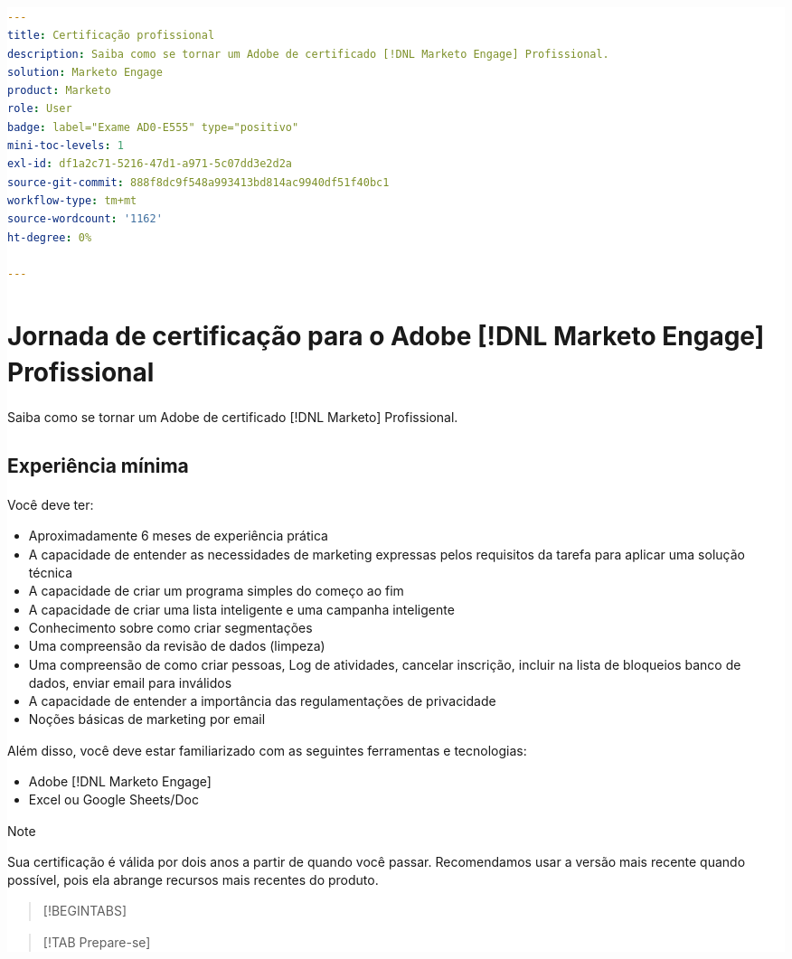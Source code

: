 ```yaml
---
title: Certificação profissional
description: Saiba como se tornar um Adobe de certificado [!DNL Marketo Engage] Profissional.
solution: Marketo Engage
product: Marketo
role: User
badge: label="Exame AD0-E555" type="positivo"
mini-toc-levels: 1
exl-id: df1a2c71-5216-47d1-a971-5c07dd3e2d2a
source-git-commit: 888f8dc9f548a993413bd814ac9940df51f40bc1
workflow-type: tm+mt
source-wordcount: '1162'
ht-degree: 0%

---
```


# Jornada de certificação para o Adobe [!DNL Marketo Engage] Profissional

Saiba como se tornar um Adobe de certificado [!DNL Marketo] Profissional.

## Experiência mínima

Você deve ter:

* Aproximadamente 6 meses de experiência prática
* A capacidade de entender as necessidades de marketing expressas pelos requisitos da tarefa para aplicar uma solução técnica
* A capacidade de criar um programa simples do começo ao fim
* A capacidade de criar uma lista inteligente e uma campanha inteligente
* Conhecimento sobre como criar segmentações
* Uma compreensão da revisão de dados (limpeza)
* Uma compreensão de como criar pessoas, Log de atividades, cancelar inscrição, incluir na lista de bloqueios banco de dados, enviar email para inválidos
* A capacidade de entender a importância das regulamentações de privacidade
* Noções básicas de marketing por email

Além disso, você deve estar familiarizado com as seguintes ferramentas e tecnologias:

* Adobe [!DNL Marketo Engage]
* Excel ou Google Sheets/Doc

>[!NOTE]
>
>Sua certificação é válida por dois anos a partir de quando você passar. Recomendamos usar a versão mais recente quando possível, pois ela abrange recursos mais recentes do produto.

>[!BEGINTABS]

>[!TAB Prepare-se]
